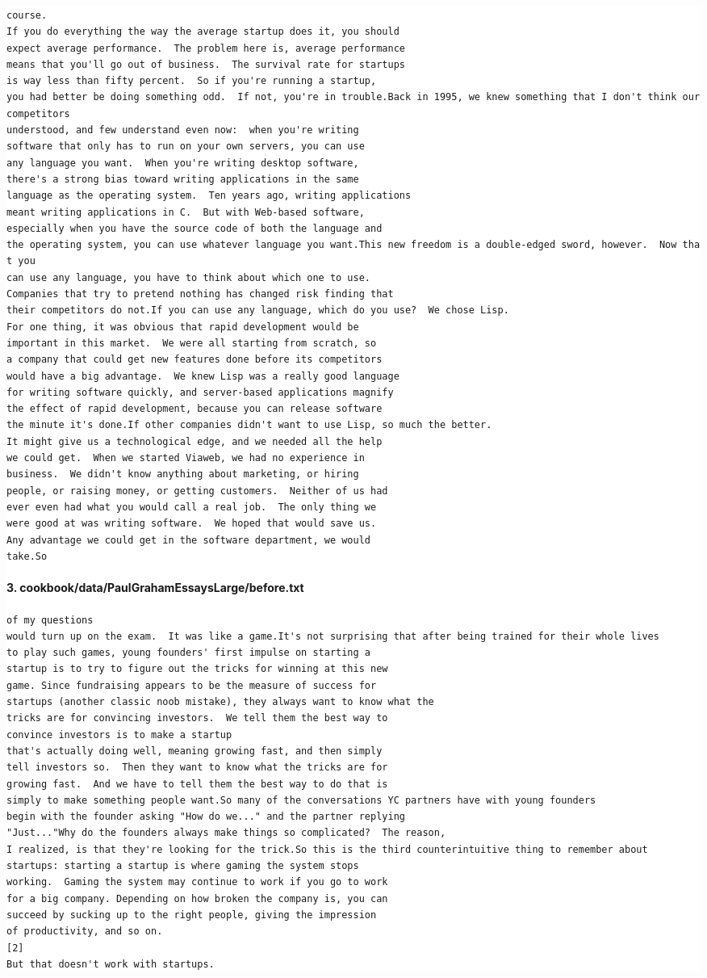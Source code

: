 ```txt
course.
If you do everything the way the average startup does it, you should
expect average performance.  The problem here is, average performance
means that you'll go out of business.  The survival rate for startups
is way less than fifty percent.  So if you're running a startup,
you had better be doing something odd.  If not, you're in trouble.Back in 1995, we knew something that I don't think our competitors
understood, and few understand even now:  when you're writing
software that only has to run on your own servers, you can use
any language you want.  When you're writing desktop software,
there's a strong bias toward writing applications in the same
language as the operating system.  Ten years ago, writing applications
meant writing applications in C.  But with Web-based software,
especially when you have the source code of both the language and
the operating system, you can use whatever language you want.This new freedom is a double-edged sword, however.  Now that you
can use any language, you have to think about which one to use.
Companies that try to pretend nothing has changed risk finding that
their competitors do not.If you can use any language, which do you use?  We chose Lisp.
For one thing, it was obvious that rapid development would be
important in this market.  We were all starting from scratch, so
a company that could get new features done before its competitors
would have a big advantage.  We knew Lisp was a really good language
for writing software quickly, and server-based applications magnify
the effect of rapid development, because you can release software
the minute it's done.If other companies didn't want to use Lisp, so much the better.
It might give us a technological edge, and we needed all the help
we could get.  When we started Viaweb, we had no experience in
business.  We didn't know anything about marketing, or hiring
people, or raising money, or getting customers.  Neither of us had
ever even had what you would call a real job.  The only thing we
were good at was writing software.  We hoped that would save us.
Any advantage we could get in the software department, we would
take.So 
```

#### 3. cookbook/data/PaulGrahamEssaysLarge/before.txt

```txt
of my questions
would turn up on the exam.  It was like a game.It's not surprising that after being trained for their whole lives
to play such games, young founders' first impulse on starting a
startup is to try to figure out the tricks for winning at this new
game. Since fundraising appears to be the measure of success for
startups (another classic noob mistake), they always want to know what the
tricks are for convincing investors.  We tell them the best way to
convince investors is to make a startup
that's actually doing well, meaning growing fast, and then simply
tell investors so.  Then they want to know what the tricks are for
growing fast.  And we have to tell them the best way to do that is
simply to make something people want.So many of the conversations YC partners have with young founders
begin with the founder asking "How do we..." and the partner replying
"Just..."Why do the founders always make things so complicated?  The reason,
I realized, is that they're looking for the trick.So this is the third counterintuitive thing to remember about
startups: starting a startup is where gaming the system stops
working.  Gaming the system may continue to work if you go to work
for a big company. Depending on how broken the company is, you can
succeed by sucking up to the right people, giving the impression
of productivity, and so on. 
[2]
But that doesn't work with startups.
```